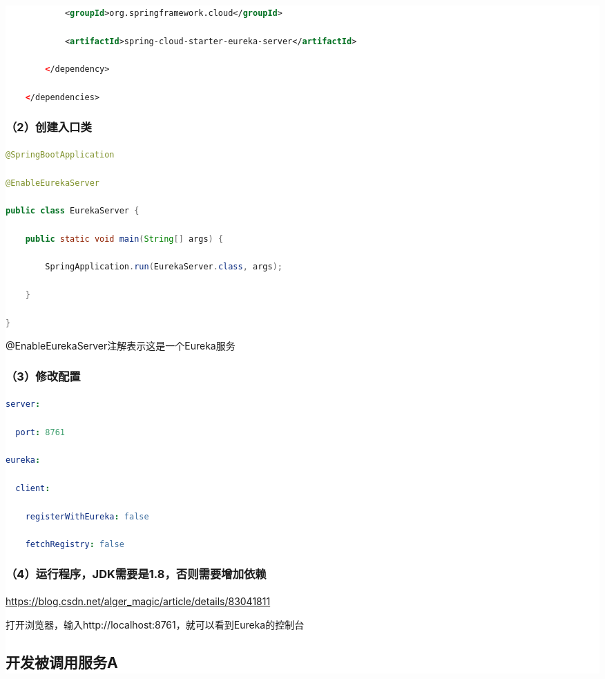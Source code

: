 ```xml
​            <groupId>org.springframework.cloud</groupId>

​            <artifactId>spring-cloud-starter-eureka-server</artifactId>

​        </dependency>

​    </dependencies>
```

### （2）创建入口类

```java
@SpringBootApplication

@EnableEurekaServer

public class EurekaServer {

​    public static void main(String[] args) {

​        SpringApplication.run(EurekaServer.class, args);

​    }

}
```

@EnableEurekaServer注解表示这是一个Eureka服务

### （3）修改配置

```yaml
server:

  port: 8761

eureka:

  client:

​    registerWithEureka: false

​    fetchRegistry: false
```

### （4）运行程序，JDK需要是1.8，否则需要增加依赖

https://blog.csdn.net/alger_magic/article/details/83041811

打开浏览器，输入http://localhost:8761，就可以看到Eureka的控制台



## 开发被调用服务A
